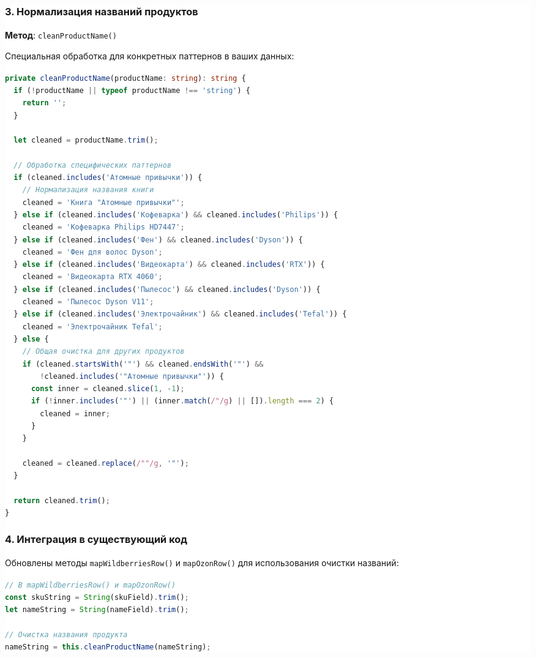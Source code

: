 ### 3. Нормализация названий продуктов

**Метод**: `cleanProductName()`

Специальная обработка для конкретных паттернов в ваших данных:

```typescript
private cleanProductName(productName: string): string {
  if (!productName || typeof productName !== 'string') {
    return '';
  }

  let cleaned = productName.trim();

  // Обработка специфических паттернов
  if (cleaned.includes('Атомные привычки')) {
    // Нормализация названия книги
    cleaned = 'Книга "Атомные привычки"';
  } else if (cleaned.includes('Кофеварка') && cleaned.includes('Philips')) {
    cleaned = 'Кофеварка Philips HD7447';
  } else if (cleaned.includes('Фен') && cleaned.includes('Dyson')) {
    cleaned = 'Фен для волос Dyson';
  } else if (cleaned.includes('Видеокарта') && cleaned.includes('RTX')) {
    cleaned = 'Видеокарта RTX 4060';
  } else if (cleaned.includes('Пылесос') && cleaned.includes('Dyson')) {
    cleaned = 'Пылесос Dyson V11';
  } else if (cleaned.includes('Электрочайник') && cleaned.includes('Tefal')) {
    cleaned = 'Электрочайник Tefal';
  } else {
    // Общая очистка для других продуктов
    if (cleaned.startsWith('"') && cleaned.endsWith('"') && 
        !cleaned.includes('"Атомные привычки"')) {
      const inner = cleaned.slice(1, -1);
      if (!inner.includes('"') || (inner.match(/"/g) || []).length === 2) {
        cleaned = inner;
      }
    }
    
    cleaned = cleaned.replace(/""/g, '"');
  }

  return cleaned.trim();
}
```

### 4. Интеграция в существующий код

Обновлены методы `mapWildberriesRow()` и `mapOzonRow()` для использования очистки названий:

```typescript
// В mapWildberriesRow() и mapOzonRow()
const skuString = String(skuField).trim();
let nameString = String(nameField).trim();

// Очистка названия продукта
nameString = this.cleanProductName(nameString);
```

